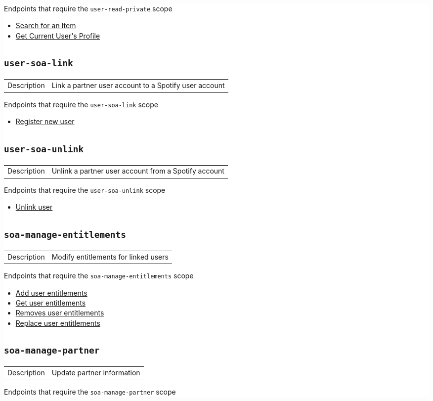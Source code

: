Endpoints that require the `user-read-private` scope

-   [Search for an Item](https://developer.spotify.com/documentation/web-api/reference/search)
-   [Get Current User's Profile](https://developer.spotify.com/documentation/web-api/reference/get-current-users-profile)

## `user-soa-link`

|             |                                                       |
| ----------- | ----------------------------------------------------- |
| Description | Link a partner user account to a Spotify user account |

Endpoints that require the `user-soa-link` scope

-   [Register new user](https://developer.spotify.com/documentation/open-access/reference/register-user)

## `user-soa-unlink`

|             |                                                      |
| ----------- | ---------------------------------------------------- |
| Description | Unlink a partner user account from a Spotify account |

Endpoints that require the `user-soa-unlink` scope

-   [Unlink user](https://developer.spotify.com/documentation/open-access/reference/unlink-user)

## `soa-manage-entitlements`

|             |                                      |
| ----------- | ------------------------------------ |
| Description | Modify entitlements for linked users |

Endpoints that require the `soa-manage-entitlements` scope

-   [Add user entitlements](https://developer.spotify.com/documentation/open-access/reference/add-entitlements)
-   [Get user entitlements](https://developer.spotify.com/documentation/open-access/reference/get-entitlements)
-   [Removes user entitlements](https://developer.spotify.com/documentation/open-access/reference/delete-entitlements)
-   [Replace user entitlements](https://developer.spotify.com/documentation/open-access/reference/replace-entitlements)

## `soa-manage-partner`

|             |                            |
| ----------- | -------------------------- |
| Description | Update partner information |

Endpoints that require the `soa-manage-partner` scope
